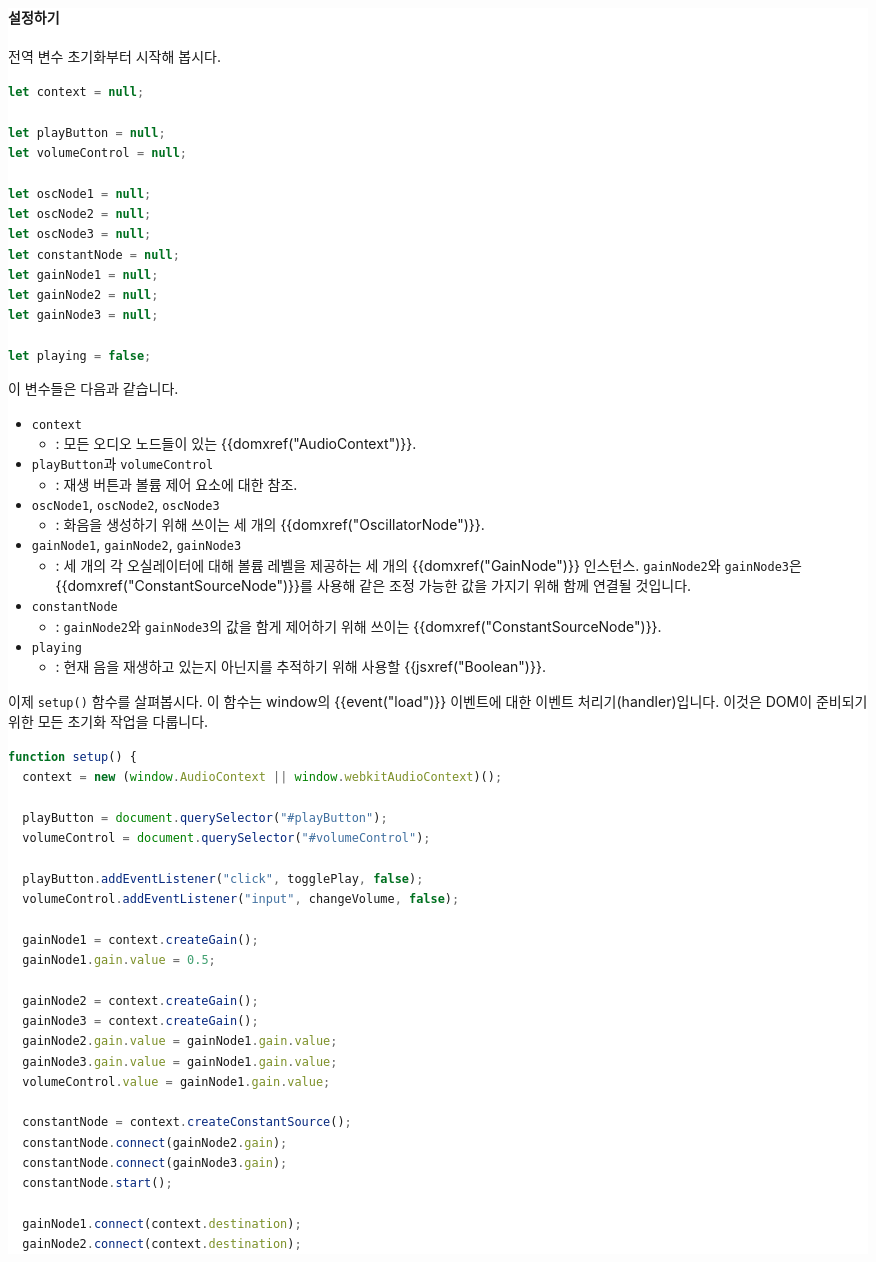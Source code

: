 #### 설정하기

전역 변수 초기화부터 시작해 봅시다.

```js
let context = null;

let playButton = null;
let volumeControl = null;

let oscNode1 = null;
let oscNode2 = null;
let oscNode3 = null;
let constantNode = null;
let gainNode1 = null;
let gainNode2 = null;
let gainNode3 = null;

let playing = false;
```

이 변수들은 다음과 같습니다.

- `context`
  - : 모든 오디오 노드들이 있는 {{domxref("AudioContext")}}.
- `playButton`과 `volumeControl`
  - : 재생 버튼과 볼륨 제어 요소에 대한 참조.
- `oscNode1`, `oscNode2`, `oscNode3`
  - : 화음을 생성하기 위해 쓰이는 세 개의 {{domxref("OscillatorNode")}}.
- `gainNode1`, `gainNode2`, `gainNode3`
  - : 세 개의 각 오실레이터에 대해 볼륨 레벨을 제공하는 세 개의 {{domxref("GainNode")}} 인스턴스. `gainNode2`와 `gainNode3`은 {{domxref("ConstantSourceNode")}}를 사용해 같은 조정 가능한 값을 가지기 위해 함께 연결될 것입니다.
- `constantNode`
  - : `gainNode2`와 `gainNode3`의 값을 함게 제어하기 위해 쓰이는 {{domxref("ConstantSourceNode")}}.
- `playing`
  - : 현재 음을 재생하고 있는지 아닌지를 추적하기 위해 사용할 {{jsxref("Boolean")}}.

이제 `setup()` 함수를 살펴봅시다. 이 함수는 window의 {{event("load")}} 이벤트에 대한 이벤트 처리기(handler)입니다. 이것은 DOM이 준비되기 위한 모든 초기화 작업을 다룹니다.

```js
function setup() {
  context = new (window.AudioContext || window.webkitAudioContext)();

  playButton = document.querySelector("#playButton");
  volumeControl = document.querySelector("#volumeControl");

  playButton.addEventListener("click", togglePlay, false);
  volumeControl.addEventListener("input", changeVolume, false);

  gainNode1 = context.createGain();
  gainNode1.gain.value = 0.5;

  gainNode2 = context.createGain();
  gainNode3 = context.createGain();
  gainNode2.gain.value = gainNode1.gain.value;
  gainNode3.gain.value = gainNode1.gain.value;
  volumeControl.value = gainNode1.gain.value;

  constantNode = context.createConstantSource();
  constantNode.connect(gainNode2.gain);
  constantNode.connect(gainNode3.gain);
  constantNode.start();

  gainNode1.connect(context.destination);
  gainNode2.connect(context.destination);
```